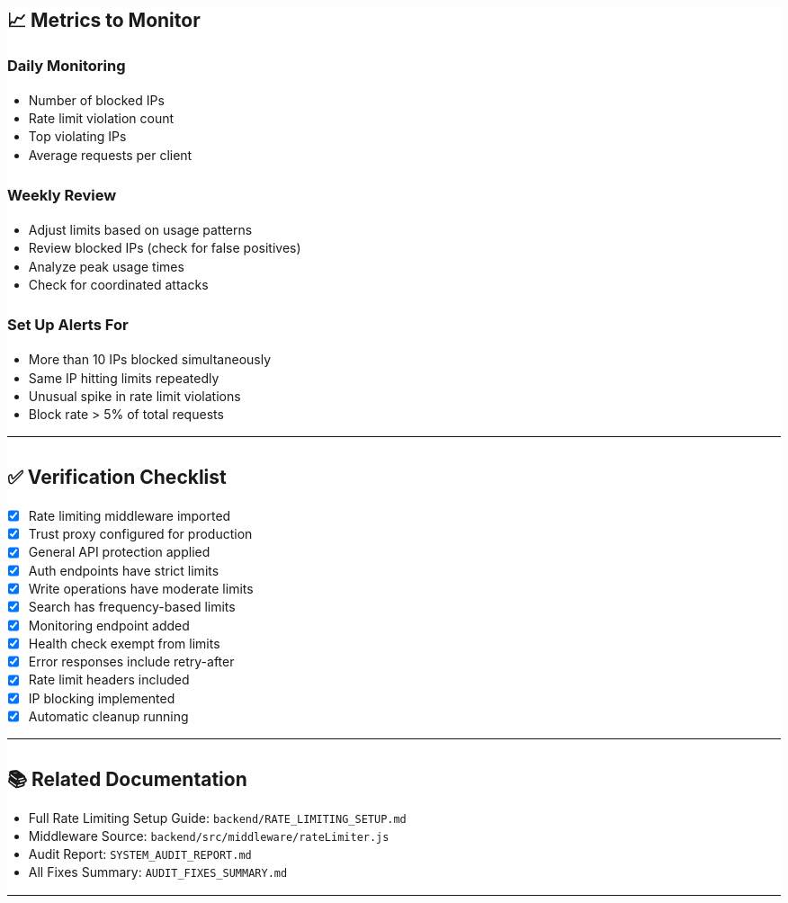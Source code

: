
## 📈 Metrics to Monitor

### Daily Monitoring

- Number of blocked IPs
- Rate limit violation count
- Top violating IPs
- Average requests per client

### Weekly Review

- Adjust limits based on usage patterns
- Review blocked IPs (check for false positives)
- Analyze peak usage times
- Check for coordinated attacks

### Set Up Alerts For

- More than 10 IPs blocked simultaneously
- Same IP hitting limits repeatedly
- Unusual spike in rate limit violations
- Block rate > 5% of total requests

---

## ✅ Verification Checklist

- [x] Rate limiting middleware imported
- [x] Trust proxy configured for production
- [x] General API protection applied
- [x] Auth endpoints have strict limits
- [x] Write operations have moderate limits
- [x] Search has frequency-based limits
- [x] Monitoring endpoint added
- [x] Health check exempt from limits
- [x] Error responses include retry-after
- [x] Rate limit headers included
- [x] IP blocking implemented
- [x] Automatic cleanup running

---

## 📚 Related Documentation

- Full Rate Limiting Setup Guide: `backend/RATE_LIMITING_SETUP.md`
- Middleware Source: `backend/src/middleware/rateLimiter.js`
- Audit Report: `SYSTEM_AUDIT_REPORT.md`
- All Fixes Summary: `AUDIT_FIXES_SUMMARY.md`

---
